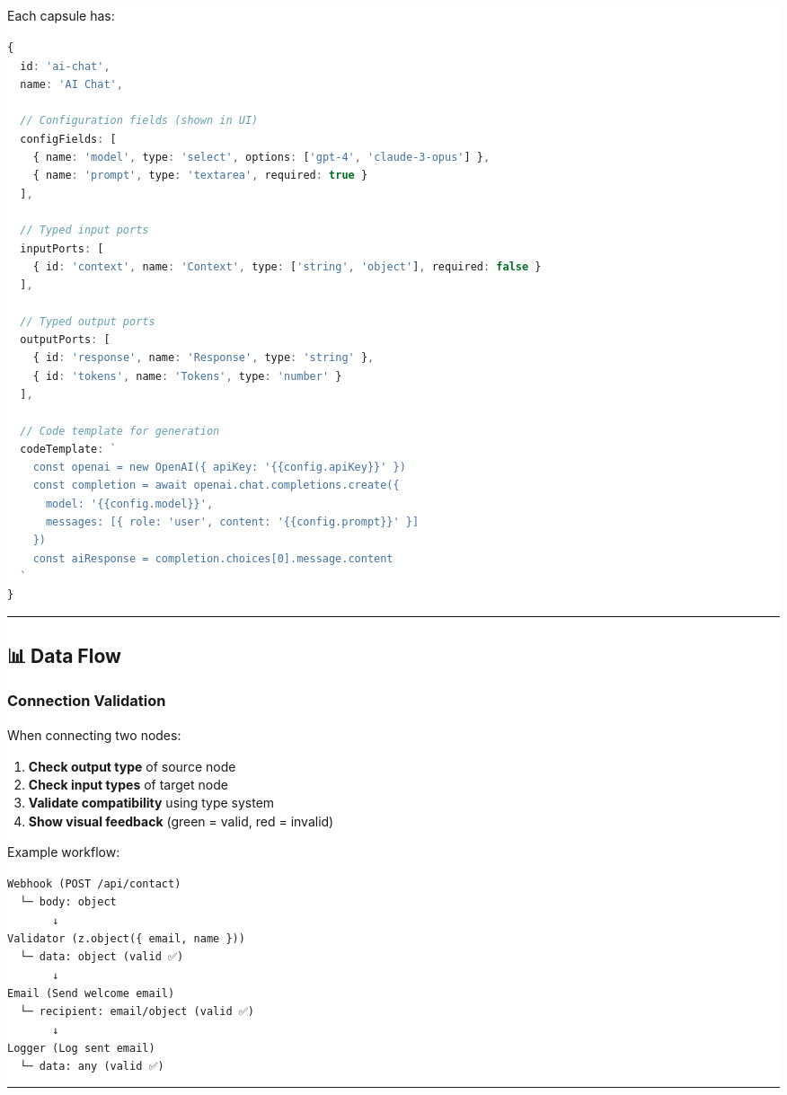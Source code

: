 Each capsule has:

```typescript
{
  id: 'ai-chat',
  name: 'AI Chat',

  // Configuration fields (shown in UI)
  configFields: [
    { name: 'model', type: 'select', options: ['gpt-4', 'claude-3-opus'] },
    { name: 'prompt', type: 'textarea', required: true }
  ],

  // Typed input ports
  inputPorts: [
    { id: 'context', name: 'Context', type: ['string', 'object'], required: false }
  ],

  // Typed output ports
  outputPorts: [
    { id: 'response', name: 'Response', type: 'string' },
    { id: 'tokens', name: 'Tokens', type: 'number' }
  ],

  // Code template for generation
  codeTemplate: `
    const openai = new OpenAI({ apiKey: '{{config.apiKey}}' })
    const completion = await openai.chat.completions.create({
      model: '{{config.model}}',
      messages: [{ role: 'user', content: '{{config.prompt}}' }]
    })
    const aiResponse = completion.choices[0].message.content
  `
}
```

---

## 📊 Data Flow

### Connection Validation

When connecting two nodes:

1. **Check output type** of source node
2. **Check input types** of target node
3. **Validate compatibility** using type system
4. **Show visual feedback** (green = valid, red = invalid)

Example workflow:

```
Webhook (POST /api/contact)
  └─ body: object
       ↓
Validator (z.object({ email, name }))
  └─ data: object (valid ✅)
       ↓
Email (Send welcome email)
  └─ recipient: email/object (valid ✅)
       ↓
Logger (Log sent email)
  └─ data: any (valid ✅)
```

---

  [key: string]: any